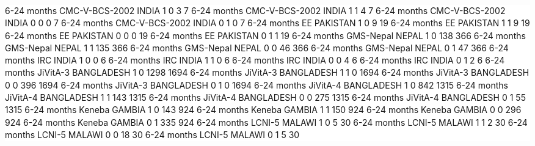 6-24 months   CMC-V-BCS-2002   INDIA                          1                      0        3      7
6-24 months   CMC-V-BCS-2002   INDIA                          1                      1        4      7
6-24 months   CMC-V-BCS-2002   INDIA                          0                      0        0      7
6-24 months   CMC-V-BCS-2002   INDIA                          0                      1        0      7
6-24 months   EE               PAKISTAN                       1                      0        9     19
6-24 months   EE               PAKISTAN                       1                      1        9     19
6-24 months   EE               PAKISTAN                       0                      0        0     19
6-24 months   EE               PAKISTAN                       0                      1        1     19
6-24 months   GMS-Nepal        NEPAL                          1                      0      138    366
6-24 months   GMS-Nepal        NEPAL                          1                      1      135    366
6-24 months   GMS-Nepal        NEPAL                          0                      0       46    366
6-24 months   GMS-Nepal        NEPAL                          0                      1       47    366
6-24 months   IRC              INDIA                          1                      0        0      6
6-24 months   IRC              INDIA                          1                      1        0      6
6-24 months   IRC              INDIA                          0                      0        4      6
6-24 months   IRC              INDIA                          0                      1        2      6
6-24 months   JiVitA-3         BANGLADESH                     1                      0     1298   1694
6-24 months   JiVitA-3         BANGLADESH                     1                      1        0   1694
6-24 months   JiVitA-3         BANGLADESH                     0                      0      396   1694
6-24 months   JiVitA-3         BANGLADESH                     0                      1        0   1694
6-24 months   JiVitA-4         BANGLADESH                     1                      0      842   1315
6-24 months   JiVitA-4         BANGLADESH                     1                      1      143   1315
6-24 months   JiVitA-4         BANGLADESH                     0                      0      275   1315
6-24 months   JiVitA-4         BANGLADESH                     0                      1       55   1315
6-24 months   Keneba           GAMBIA                         1                      0      143    924
6-24 months   Keneba           GAMBIA                         1                      1      150    924
6-24 months   Keneba           GAMBIA                         0                      0      296    924
6-24 months   Keneba           GAMBIA                         0                      1      335    924
6-24 months   LCNI-5           MALAWI                         1                      0        5     30
6-24 months   LCNI-5           MALAWI                         1                      1        2     30
6-24 months   LCNI-5           MALAWI                         0                      0       18     30
6-24 months   LCNI-5           MALAWI                         0                      1        5     30